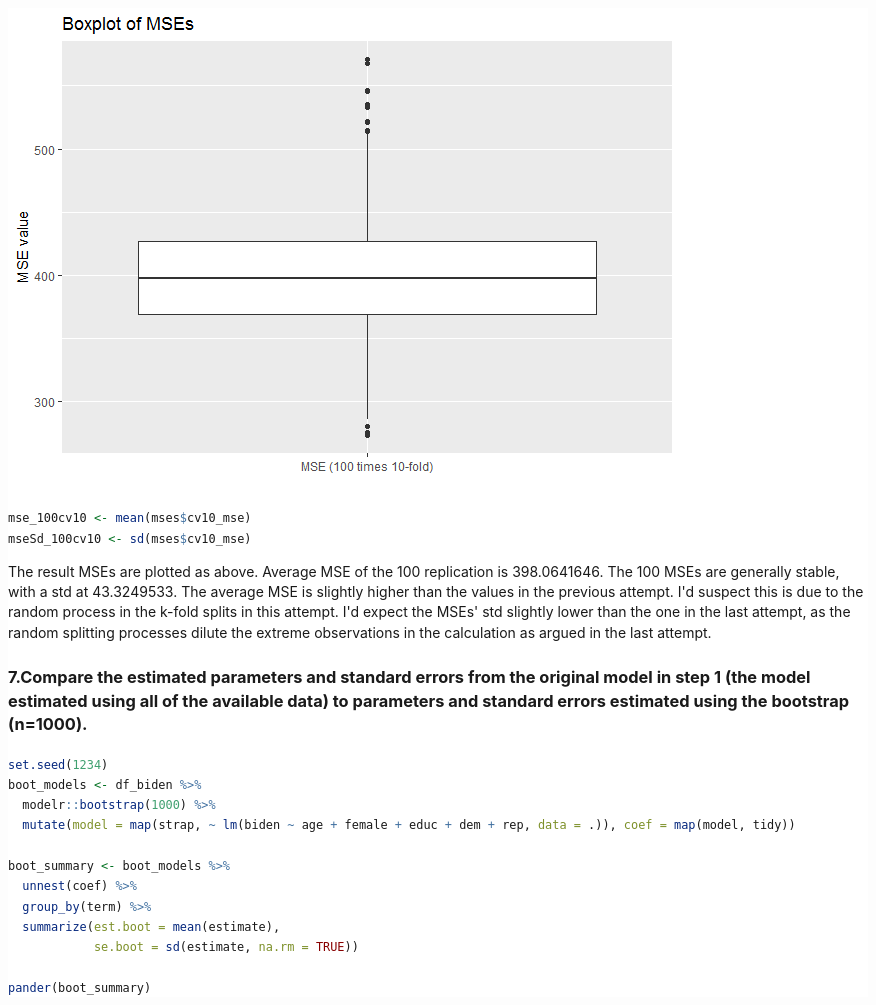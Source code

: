 ![](PS7-Resampling_files/figure-markdown_github/unnamed-chunk-6-1.png)

``` r
mse_100cv10 <- mean(mses$cv10_mse)
mseSd_100cv10 <- sd(mses$cv10_mse)
```

The result MSEs are plotted as above. Average MSE of the 100 replication is 398.0641646. The 100 MSEs are generally stable, with a std at 43.3249533. The average MSE is slightly higher than the values in the previous attempt. I'd suspect this is due to the random process in the k-fold splits in this attempt. I'd expect the MSEs' std slightly lower than the one in the last attempt, as the random splitting processes dilute the extreme observations in the calculation as argued in the last attempt.

### 7.Compare the estimated parameters and standard errors from the original model in step 1 (the model estimated using all of the available data) to parameters and standard errors estimated using the bootstrap (n=1000).

``` r
set.seed(1234)
boot_models <- df_biden %>%
  modelr::bootstrap(1000) %>%
  mutate(model = map(strap, ~ lm(biden ~ age + female + educ + dem + rep, data = .)), coef = map(model, tidy))

boot_summary <- boot_models %>%
  unnest(coef) %>%
  group_by(term) %>%
  summarize(est.boot = mean(estimate),
            se.boot = sd(estimate, na.rm = TRUE))

pander(boot_summary)
```
